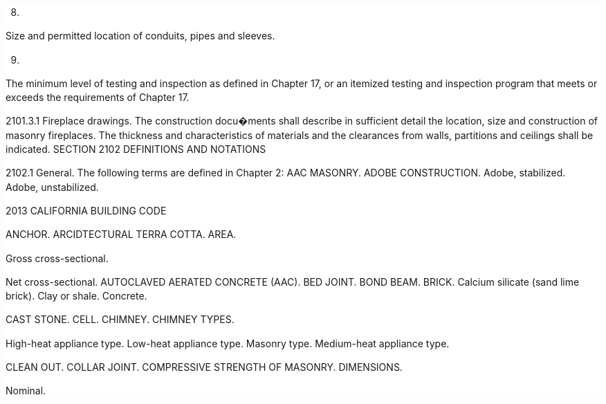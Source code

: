 8.
Size and permitted location of conduits, pipes and sleeves.

9.
The minimum level of testing and inspection as defined in Chapter 17, or an itemized testing and inspection program that meets or exceeds the requirements of Chapter 17.


2101.3.1 Fireplace drawings. The construction docu�ments shall describe in sufficient detail the location, size and construction of masonry fireplaces. The thickness and characteristics of materials and the clearances from walls, partitions and ceilings shall be indicated.
SECTION 2102
DEFINITIONS AND NOTATIONS


2102.1 General. The following terms are defined in Chapter
2:
AAC MASONRY.
ADOBE CONSTRUCTION.
Adobe, stabilized.
Adobe, unstabilized.



2013 CALIFORNIA BUILDING CODE



ANCHOR.
ARCIDTECTURAL TERRA COTTA.
AREA.

Gross cross-sectional.

Net cross-sectional. AUTOCLAVED AERATED CONCRETE (AAC). BED JOINT. BOND BEAM. BRICK.
Calcium silicate (sand lime brick).
Clay or shale.
Concrete.


CAST STONE.
CELL.
CHIMNEY.
CHIMNEY TYPES.




High-heat appliance type.
Low-heat appliance type.
Masonry type.
Medium-heat appliance type.


CLEAN OUT.
COLLAR JOINT.
COMPRESSIVE STRENGTH OF MASONRY.
DIMENSIONS.

Nominal.
